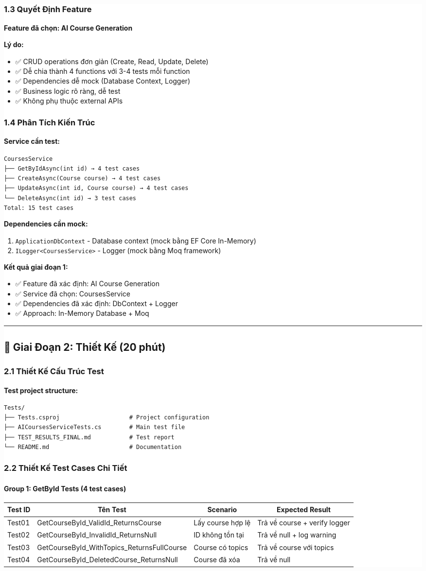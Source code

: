 ### 1.3 Quyết Định Feature

**Feature đã chọn: AI Course Generation**

**Lý do:**
- ✅ CRUD operations đơn giản (Create, Read, Update, Delete)
- ✅ Dễ chia thành 4 functions với 3-4 tests mỗi function
- ✅ Dependencies dễ mock (Database Context, Logger)
- ✅ Business logic rõ ràng, dễ test
- ✅ Không phụ thuộc external APIs

### 1.4 Phân Tích Kiến Trúc

**Service cần test:**
```
CoursesService
├── GetByIdAsync(int id) → 4 test cases
├── CreateAsync(Course course) → 4 test cases
├── UpdateAsync(int id, Course course) → 4 test cases
└── DeleteAsync(int id) → 3 test cases
Total: 15 test cases
```

**Dependencies cần mock:**
1. `ApplicationDbContext` - Database context (mock bằng EF Core In-Memory)
2. `ILogger<CoursesService>` - Logger (mock bằng Moq framework)

**Kết quả giai đoạn 1:**
- ✅ Feature đã xác định: AI Course Generation
- ✅ Service đã chọn: CoursesService
- ✅ Dependencies đã xác định: DbContext + Logger
- ✅ Approach: In-Memory Database + Moq

---

## 📐 Giai Đoạn 2: Thiết Kế (20 phút)

### 2.1 Thiết Kế Cấu Trúc Test

**Test project structure:**
```
Tests/
├── Tests.csproj                    # Project configuration
├── AICoursesServiceTests.cs        # Main test file
├── TEST_RESULTS_FINAL.md           # Test report
└── README.md                       # Documentation
```

### 2.2 Thiết Kế Test Cases Chi Tiết

#### Group 1: GetById Tests (4 test cases)

| Test ID | Tên Test | Scenario | Expected Result |
|---------|----------|----------|-----------------|
| Test01 | GetCourseById_ValidId_ReturnsCourse | Lấy course hợp lệ | Trả về course + verify logger |
| Test02 | GetCourseById_InvalidId_ReturnsNull | ID không tồn tại | Trả về null + log warning |
| Test03 | GetCourseById_WithTopics_ReturnsFullCourse | Course có topics | Trả về course với topics |
| Test04 | GetCourseById_DeletedCourse_ReturnsNull | Course đã xóa | Trả về null |

